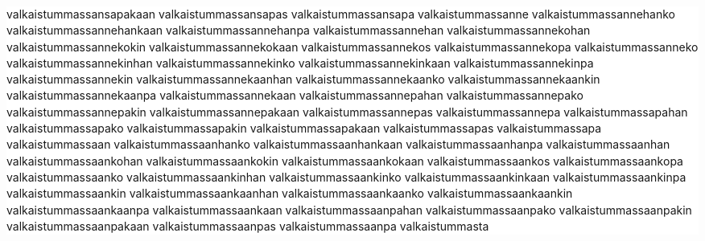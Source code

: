 valkaistummassansapakaan
valkaistummassansapas
valkaistummassansapa
valkaistummassanne
valkaistummassannehanko
valkaistummassannehankaan
valkaistummassannehanpa
valkaistummassannehan
valkaistummassannekohan
valkaistummassannekokin
valkaistummassannekokaan
valkaistummassannekos
valkaistummassannekopa
valkaistummassanneko
valkaistummassannekinhan
valkaistummassannekinko
valkaistummassannekinkaan
valkaistummassannekinpa
valkaistummassannekin
valkaistummassannekaanhan
valkaistummassannekaanko
valkaistummassannekaankin
valkaistummassannekaanpa
valkaistummassannekaan
valkaistummassannepahan
valkaistummassannepako
valkaistummassannepakin
valkaistummassannepakaan
valkaistummassannepas
valkaistummassannepa
valkaistummassapahan
valkaistummassapako
valkaistummassapakin
valkaistummassapakaan
valkaistummassapas
valkaistummassapa
valkaistummassaan
valkaistummassaanhanko
valkaistummassaanhankaan
valkaistummassaanhanpa
valkaistummassaanhan
valkaistummassaankohan
valkaistummassaankokin
valkaistummassaankokaan
valkaistummassaankos
valkaistummassaankopa
valkaistummassaanko
valkaistummassaankinhan
valkaistummassaankinko
valkaistummassaankinkaan
valkaistummassaankinpa
valkaistummassaankin
valkaistummassaankaanhan
valkaistummassaankaanko
valkaistummassaankaankin
valkaistummassaankaanpa
valkaistummassaankaan
valkaistummassaanpahan
valkaistummassaanpako
valkaistummassaanpakin
valkaistummassaanpakaan
valkaistummassaanpas
valkaistummassaanpa
valkaistummasta
